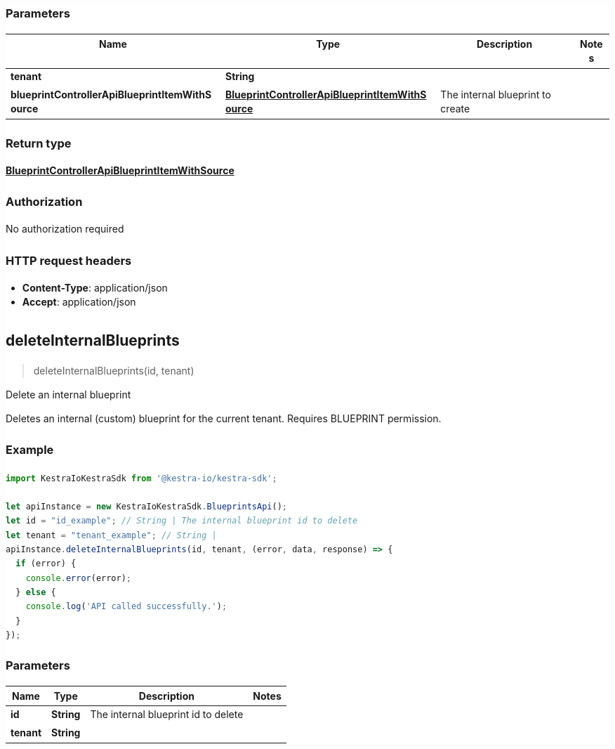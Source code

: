 ### Parameters


Name | Type | Description  | Notes
------------- | ------------- | ------------- | -------------
 **tenant** | **String**|  | 
 **blueprintControllerApiBlueprintItemWithSource** | [**BlueprintControllerApiBlueprintItemWithSource**](BlueprintControllerApiBlueprintItemWithSource.md)| The internal blueprint to create | 

### Return type

[**BlueprintControllerApiBlueprintItemWithSource**](BlueprintControllerApiBlueprintItemWithSource.md)

### Authorization

No authorization required

### HTTP request headers

- **Content-Type**: application/json
- **Accept**: application/json


## deleteInternalBlueprints

> deleteInternalBlueprints(id, tenant)

Delete an internal blueprint

Deletes an internal (custom) blueprint for the current tenant. Requires BLUEPRINT permission.

### Example

```javascript
import KestraIoKestraSdk from '@kestra-io/kestra-sdk';

let apiInstance = new KestraIoKestraSdk.BlueprintsApi();
let id = "id_example"; // String | The internal blueprint id to delete
let tenant = "tenant_example"; // String | 
apiInstance.deleteInternalBlueprints(id, tenant, (error, data, response) => {
  if (error) {
    console.error(error);
  } else {
    console.log('API called successfully.');
  }
});
```

### Parameters


Name | Type | Description  | Notes
------------- | ------------- | ------------- | -------------
 **id** | **String**| The internal blueprint id to delete | 
 **tenant** | **String**|  | 
